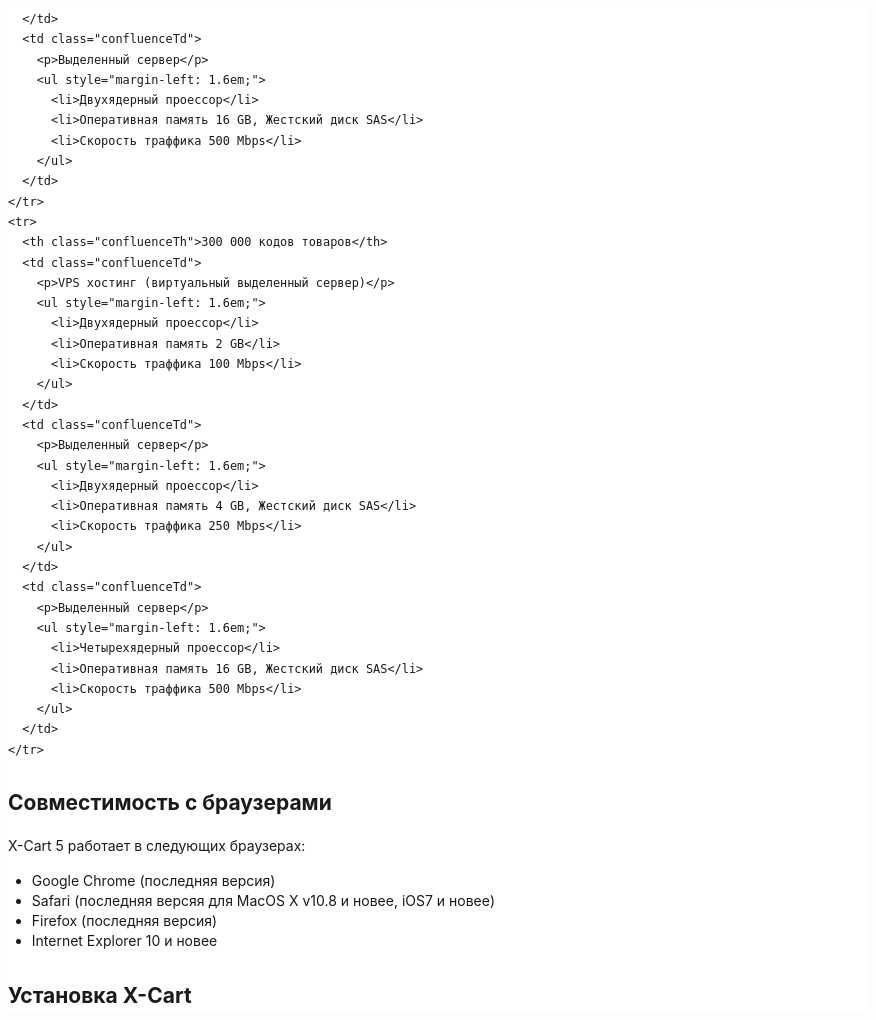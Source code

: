       </td>
      <td class="confluenceTd">
        <p>Выделенный сервер</p>
        <ul style="margin-left: 1.6em;">
          <li>Двухядерный проессор</li>
          <li>Оперативная память 16 GB, Жестский диск SAS</li>
          <li>Скорость траффика 500 Mbps</li>
        </ul>
      </td>
    </tr>
    <tr>
      <th class="confluenceTh">300 000 кодов товаров</th>
      <td class="confluenceTd">
        <p>VPS хостинг (виртуальный выделенный сервер)</p>
        <ul style="margin-left: 1.6em;">
          <li>Двухядерный проессор</li>
          <li>Оперативная память 2 GB</li>
          <li>Скорость траффика 100 Mbps</li>
        </ul>
      </td>
      <td class="confluenceTd">
        <p>Выделенный сервер</p>
        <ul style="margin-left: 1.6em;">
          <li>Двухядерный проессор</li>
          <li>Оперативная память 4 GB, Жестский диск SAS</li>
          <li>Скорость траффика 250 Mbps</li>
        </ul>
      </td>
      <td class="confluenceTd">
        <p>Выделенный сервер</p>
        <ul style="margin-left: 1.6em;">
          <li>Четырехядерный проессор</li>
          <li>Оперативная память 16 GB, Жестский диск SAS</li>
          <li>Скорость траффика 500 Mbps</li>
        </ul>
      </td>
    </tr>
  </tbody>
</table>


## Совместимость с браузерами

X-Cart 5 работает в следующих браузерах:

*   Google Chrome (последняя версия)
*   Safari (последняя версяя для MacOS X v10.8 и новее, iOS7 и новее)
*   Firefox (последняя версия)
*   Internet Explorer 10 и новее


## Установка X-Cart
